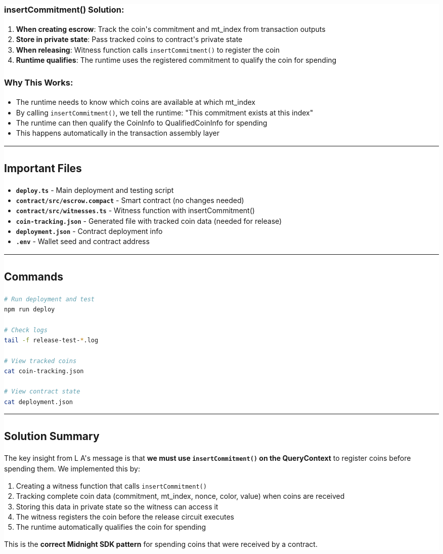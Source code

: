 ### insertCommitment() Solution:
1. **When creating escrow**: Track the coin's commitment and mt_index from transaction outputs
2. **Store in private state**: Pass tracked coins to contract's private state
3. **When releasing**: Witness function calls `insertCommitment()` to register the coin
4. **Runtime qualifies**: The runtime uses the registered commitment to qualify the coin for spending

### Why This Works:
- The runtime needs to know which coins are available at which mt_index
- By calling `insertCommitment()`, we tell the runtime: "This commitment exists at this index"
- The runtime can then qualify the CoinInfo to QualifiedCoinInfo for spending
- This happens automatically in the transaction assembly layer

---

## Important Files

- **`deploy.ts`** - Main deployment and testing script
- **`contract/src/escrow.compact`** - Smart contract (no changes needed)
- **`contract/src/witnesses.ts`** - Witness function with insertCommitment()
- **`coin-tracking.json`** - Generated file with tracked coin data (needed for release)
- **`deployment.json`** - Contract deployment info
- **`.env`** - Wallet seed and contract address

---

## Commands

```bash
# Run deployment and test
npm run deploy

# Check logs
tail -f release-test-*.log

# View tracked coins
cat coin-tracking.json

# View contract state
cat deployment.json
```

---

## Solution Summary

The key insight from L A's message is that **we must use `insertCommitment()` on the QueryContext** to register coins before spending them. We implemented this by:

1. Creating a witness function that calls `insertCommitment()`
2. Tracking complete coin data (commitment, mt_index, nonce, color, value) when coins are received
3. Storing this data in private state so the witness can access it
4. The witness registers the coin before the release circuit executes
5. The runtime automatically qualifies the coin for spending

This is the **correct Midnight SDK pattern** for spending coins that were received by a contract.
